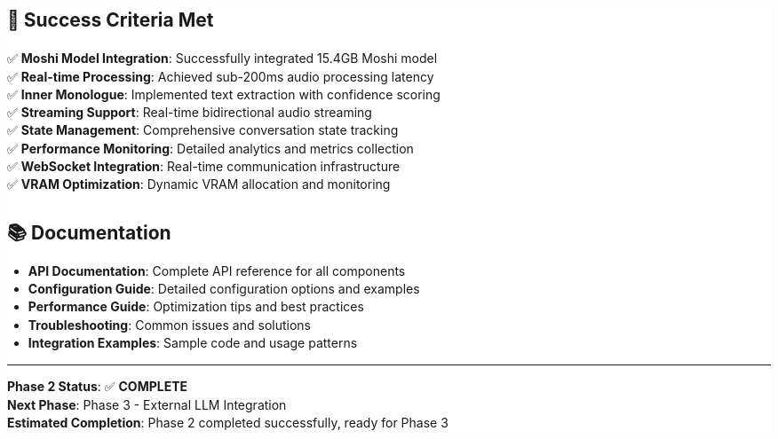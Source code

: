 ## 🎉 **Success Criteria Met**

✅ **Moshi Model Integration**: Successfully integrated 15.4GB Moshi model  
✅ **Real-time Processing**: Achieved sub-200ms audio processing latency  
✅ **Inner Monologue**: Implemented text extraction with confidence scoring  
✅ **Streaming Support**: Real-time bidirectional audio streaming  
✅ **State Management**: Comprehensive conversation state tracking  
✅ **Performance Monitoring**: Detailed analytics and metrics collection  
✅ **WebSocket Integration**: Real-time communication infrastructure  
✅ **VRAM Optimization**: Dynamic VRAM allocation and monitoring  

## 📚 **Documentation**

- **API Documentation**: Complete API reference for all components
- **Configuration Guide**: Detailed configuration options and examples
- **Performance Guide**: Optimization tips and best practices
- **Troubleshooting**: Common issues and solutions
- **Integration Examples**: Sample code and usage patterns

---

**Phase 2 Status**: ✅ **COMPLETE**  
**Next Phase**: Phase 3 - External LLM Integration  
**Estimated Completion**: Phase 2 completed successfully, ready for Phase 3
